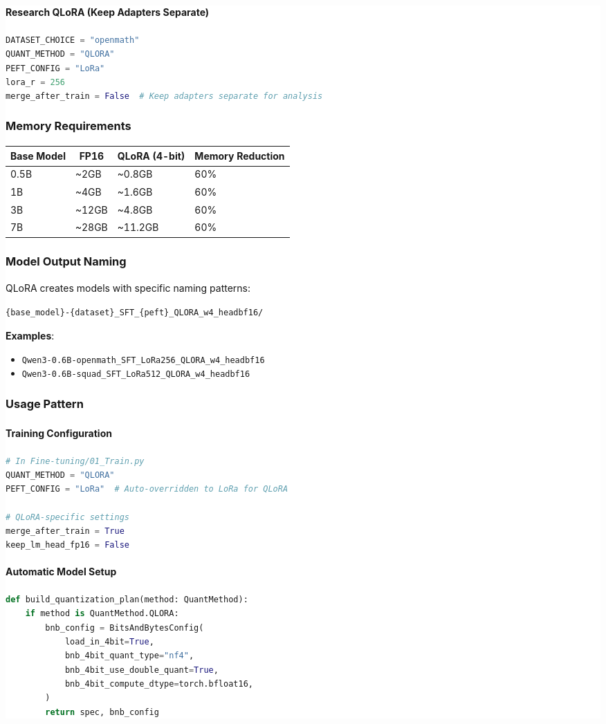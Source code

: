 #### Research QLoRA (Keep Adapters Separate)
```python
DATASET_CHOICE = "openmath"
QUANT_METHOD = "QLORA"
PEFT_CONFIG = "LoRa"
lora_r = 256
merge_after_train = False  # Keep adapters separate for analysis
```

### Memory Requirements
| Base Model | FP16 | QLoRA (4-bit) | Memory Reduction |
|------------|------|---------------|------------------|
| 0.5B | ~2GB | ~0.8GB | 60% |
| 1B | ~4GB | ~1.6GB | 60% |
| 3B | ~12GB | ~4.8GB | 60% |
| 7B | ~28GB | ~11.2GB | 60% |

### Model Output Naming
QLoRA creates models with specific naming patterns:
```
{base_model}-{dataset}_SFT_{peft}_QLORA_w4_headbf16/
```

**Examples**:
- `Qwen3-0.6B-openmath_SFT_LoRa256_QLORA_w4_headbf16`
- `Qwen3-0.6B-squad_SFT_LoRa512_QLORA_w4_headbf16`

### Usage Pattern

#### Training Configuration
```python
# In Fine-tuning/01_Train.py
QUANT_METHOD = "QLORA"
PEFT_CONFIG = "LoRa"  # Auto-overridden to LoRa for QLoRA

# QLoRA-specific settings
merge_after_train = True
keep_lm_head_fp16 = False
```

#### Automatic Model Setup
```python
def build_quantization_plan(method: QuantMethod):
    if method is QuantMethod.QLORA:
        bnb_config = BitsAndBytesConfig(
            load_in_4bit=True,
            bnb_4bit_quant_type="nf4",
            bnb_4bit_use_double_quant=True,
            bnb_4bit_compute_dtype=torch.bfloat16,
        )
        return spec, bnb_config
```
